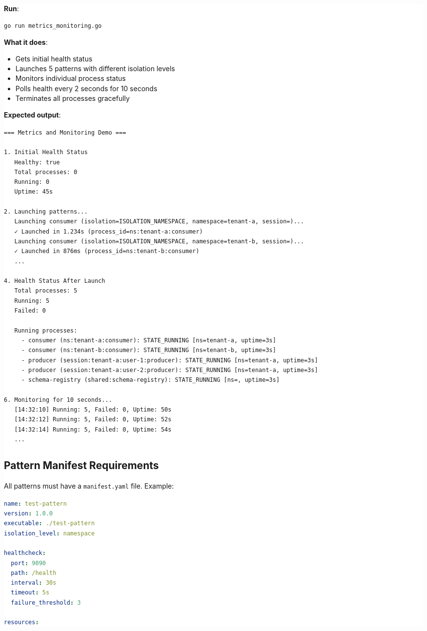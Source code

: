 **Run**:
```bash
go run metrics_monitoring.go
```

**What it does**:
- Gets initial health status
- Launches 5 patterns with different isolation levels
- Monitors individual process status
- Polls health every 2 seconds for 10 seconds
- Terminates all processes gracefully

**Expected output**:
```
=== Metrics and Monitoring Demo ===

1. Initial Health Status
   Healthy: true
   Total processes: 0
   Running: 0
   Uptime: 45s

2. Launching patterns...
   Launching consumer (isolation=ISOLATION_NAMESPACE, namespace=tenant-a, session=)...
   ✓ Launched in 1.234s (process_id=ns:tenant-a:consumer)
   Launching consumer (isolation=ISOLATION_NAMESPACE, namespace=tenant-b, session=)...
   ✓ Launched in 876ms (process_id=ns:tenant-b:consumer)
   ...

4. Health Status After Launch
   Total processes: 5
   Running: 5
   Failed: 0

   Running processes:
     - consumer (ns:tenant-a:consumer): STATE_RUNNING [ns=tenant-a, uptime=3s]
     - consumer (ns:tenant-b:consumer): STATE_RUNNING [ns=tenant-b, uptime=3s]
     - producer (session:tenant-a:user-1:producer): STATE_RUNNING [ns=tenant-a, uptime=3s]
     - producer (session:tenant-a:user-2:producer): STATE_RUNNING [ns=tenant-a, uptime=3s]
     - schema-registry (shared:schema-registry): STATE_RUNNING [ns=, uptime=3s]

6. Monitoring for 10 seconds...
   [14:32:10] Running: 5, Failed: 0, Uptime: 50s
   [14:32:12] Running: 5, Failed: 0, Uptime: 52s
   [14:32:14] Running: 5, Failed: 0, Uptime: 54s
   ...
```

## Pattern Manifest Requirements

All patterns must have a `manifest.yaml` file. Example:

```yaml
name: test-pattern
version: 1.0.0
executable: ./test-pattern
isolation_level: namespace

healthcheck:
  port: 9090
  path: /health
  interval: 30s
  timeout: 5s
  failure_threshold: 3

resources:
```